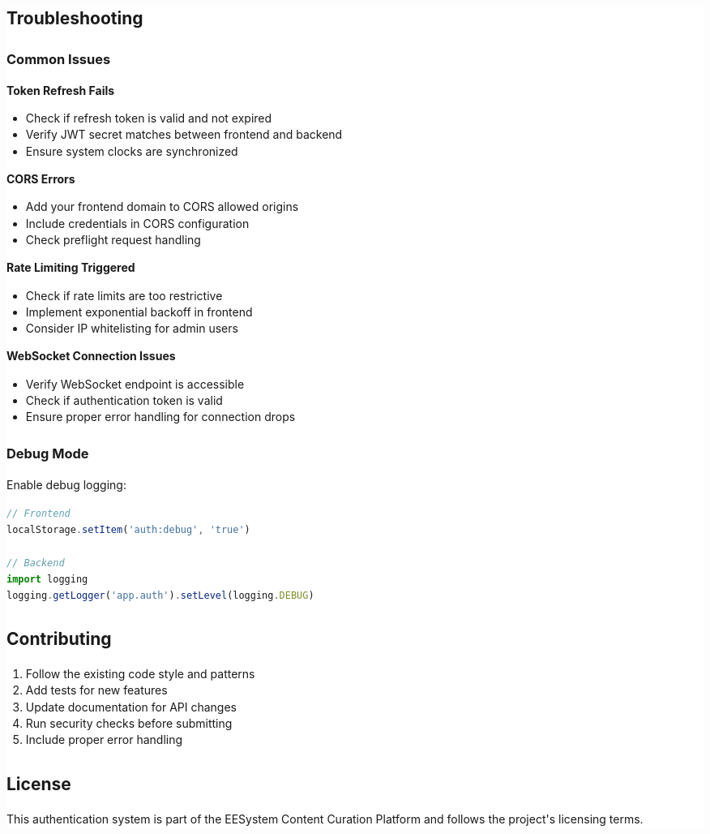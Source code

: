 ## Troubleshooting

### Common Issues

**Token Refresh Fails**
- Check if refresh token is valid and not expired
- Verify JWT secret matches between frontend and backend
- Ensure system clocks are synchronized

**CORS Errors**
- Add your frontend domain to CORS allowed origins
- Include credentials in CORS configuration
- Check preflight request handling

**Rate Limiting Triggered**
- Check if rate limits are too restrictive
- Implement exponential backoff in frontend
- Consider IP whitelisting for admin users

**WebSocket Connection Issues**
- Verify WebSocket endpoint is accessible
- Check if authentication token is valid
- Ensure proper error handling for connection drops

### Debug Mode

Enable debug logging:

```typescript
// Frontend
localStorage.setItem('auth:debug', 'true')

// Backend
import logging
logging.getLogger('app.auth').setLevel(logging.DEBUG)
```

## Contributing

1. Follow the existing code style and patterns
2. Add tests for new features
3. Update documentation for API changes
4. Run security checks before submitting
5. Include proper error handling

## License

This authentication system is part of the EESystem Content Curation Platform and follows the project's licensing terms.